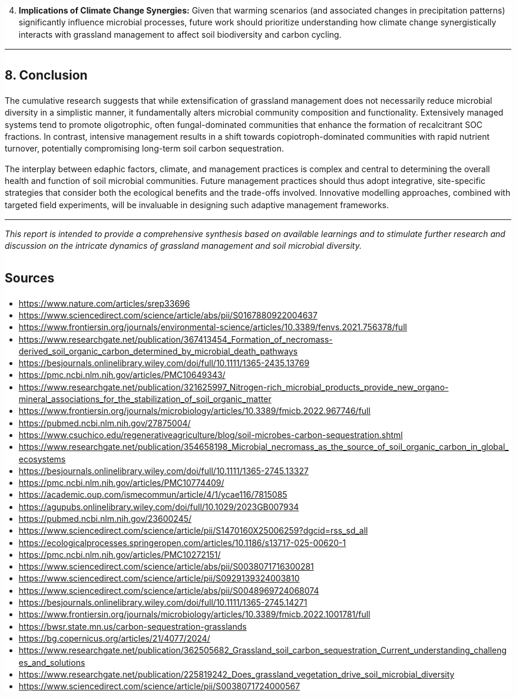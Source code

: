 4. **Implications of Climate Change Synergies:** Given that warming scenarios (and associated changes in precipitation patterns) significantly influence microbial processes, future work should prioritize understanding how climate change synergistically interacts with grassland management to affect soil biodiversity and carbon cycling.

---

## 8. Conclusion

The cumulative research suggests that while extensification of grassland management does not necessarily reduce microbial diversity in a simplistic manner, it fundamentally alters microbial community composition and functionality. Extensively managed systems tend to promote oligotrophic, often fungal-dominated communities that enhance the formation of recalcitrant SOC fractions. In contrast, intensive management results in a shift towards copiotroph-dominated communities with rapid nutrient turnover, potentially compromising long-term soil carbon sequestration.

The interplay between edaphic factors, climate, and management practices is complex and central to determining the overall health and function of soil microbial communities. Future management practices should thus adopt integrative, site-specific strategies that consider both the ecological benefits and the trade-offs involved. Innovative modelling approaches, combined with targeted field experiments, will be invaluable in designing such adaptive management frameworks.

---

*This report is intended to provide a comprehensive synthesis based on available learnings and to stimulate further research and discussion on the intricate dynamics of grassland management and soil microbial diversity.*

## Sources

- https://www.nature.com/articles/srep33696
- https://www.sciencedirect.com/science/article/abs/pii/S0167880922004637
- https://www.frontiersin.org/journals/environmental-science/articles/10.3389/fenvs.2021.756378/full
- https://www.researchgate.net/publication/367413454_Formation_of_necromass-derived_soil_organic_carbon_determined_by_microbial_death_pathways
- https://besjournals.onlinelibrary.wiley.com/doi/full/10.1111/1365-2435.13769
- https://pmc.ncbi.nlm.nih.gov/articles/PMC10649343/
- https://www.researchgate.net/publication/321625997_Nitrogen-rich_microbial_products_provide_new_organo-mineral_associations_for_the_stabilization_of_soil_organic_matter
- https://www.frontiersin.org/journals/microbiology/articles/10.3389/fmicb.2022.967746/full
- https://pubmed.ncbi.nlm.nih.gov/27875004/
- https://www.csuchico.edu/regenerativeagriculture/blog/soil-microbes-carbon-sequestration.shtml
- https://www.researchgate.net/publication/354658198_Microbial_necromass_as_the_source_of_soil_organic_carbon_in_global_ecosystems
- https://besjournals.onlinelibrary.wiley.com/doi/full/10.1111/1365-2745.13327
- https://pmc.ncbi.nlm.nih.gov/articles/PMC10774409/
- https://academic.oup.com/ismecommun/article/4/1/ycae116/7815085
- https://agupubs.onlinelibrary.wiley.com/doi/full/10.1029/2023GB007934
- https://pubmed.ncbi.nlm.nih.gov/23600245/
- https://www.sciencedirect.com/science/article/pii/S1470160X25006259?dgcid=rss_sd_all
- https://ecologicalprocesses.springeropen.com/articles/10.1186/s13717-025-00620-1
- https://pmc.ncbi.nlm.nih.gov/articles/PMC10272151/
- https://www.sciencedirect.com/science/article/abs/pii/S0038071716300281
- https://www.sciencedirect.com/science/article/pii/S0929139324003810
- https://www.sciencedirect.com/science/article/abs/pii/S0048969724068074
- https://besjournals.onlinelibrary.wiley.com/doi/full/10.1111/1365-2745.14271
- https://www.frontiersin.org/journals/microbiology/articles/10.3389/fmicb.2022.1001781/full
- https://bwsr.state.mn.us/carbon-sequestration-grasslands
- https://bg.copernicus.org/articles/21/4077/2024/
- https://www.researchgate.net/publication/362505682_Grassland_soil_carbon_sequestration_Current_understanding_challenges_and_solutions
- https://www.researchgate.net/publication/225819242_Does_grassland_vegetation_drive_soil_microbial_diversity
- https://www.sciencedirect.com/science/article/pii/S0038071724000567